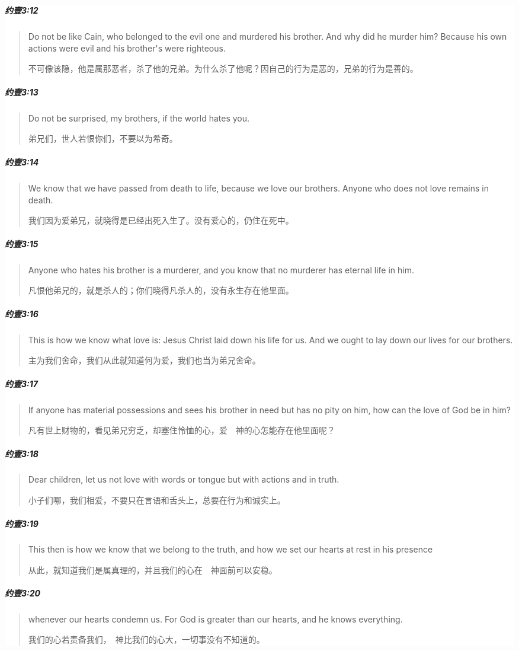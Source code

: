
##### 约壹3:12
> Do not be like Cain, who belonged to the evil one and murdered his brother. And why did he murder him? Because his own actions were evil and his brother's were righteous.
>
> 不可像该隐，他是属那恶者，杀了他的兄弟。为什么杀了他呢？因自己的行为是恶的，兄弟的行为是善的。


##### 约壹3:13
> Do not be surprised, my brothers, if the world hates you.
>
> 弟兄们，世人若恨你们，不要以为希奇。


##### 约壹3:14
> We know that we have passed from death to life, because we love our brothers. Anyone who does not love remains in death.
>
> 我们因为爱弟兄，就晓得是已经出死入生了。没有爱心的，仍住在死中。


##### 约壹3:15
> Anyone who hates his brother is a murderer, and you know that no murderer has eternal life in him.
>
> 凡恨他弟兄的，就是杀人的；你们晓得凡杀人的，没有永生存在他里面。


##### 约壹3:16
> This is how we know what love is: Jesus Christ laid down his life for us. And we ought to lay down our lives for our brothers.
>
> 主为我们舍命，我们从此就知道何为爱，我们也当为弟兄舍命。


##### 约壹3:17
> If anyone has material possessions and sees his brother in need but has no pity on him, how can the love of God be in him?
>
> 凡有世上财物的，看见弟兄穷乏，却塞住怜恤的心，爱　神的心怎能存在他里面呢？


##### 约壹3:18
> Dear children, let us not love with words or tongue but with actions and in truth.
>
> 小子们哪，我们相爱，不要只在言语和舌头上，总要在行为和诚实上。


##### 约壹3:19
> This then is how we know that we belong to the truth, and how we set our hearts at rest in his presence
>
> 从此，就知道我们是属真理的，并且我们的心在　神面前可以安稳。


##### 约壹3:20
> whenever our hearts condemn us. For God is greater than our hearts, and he knows everything.
>
> 我们的心若责备我们，　神比我们的心大，一切事没有不知道的。
